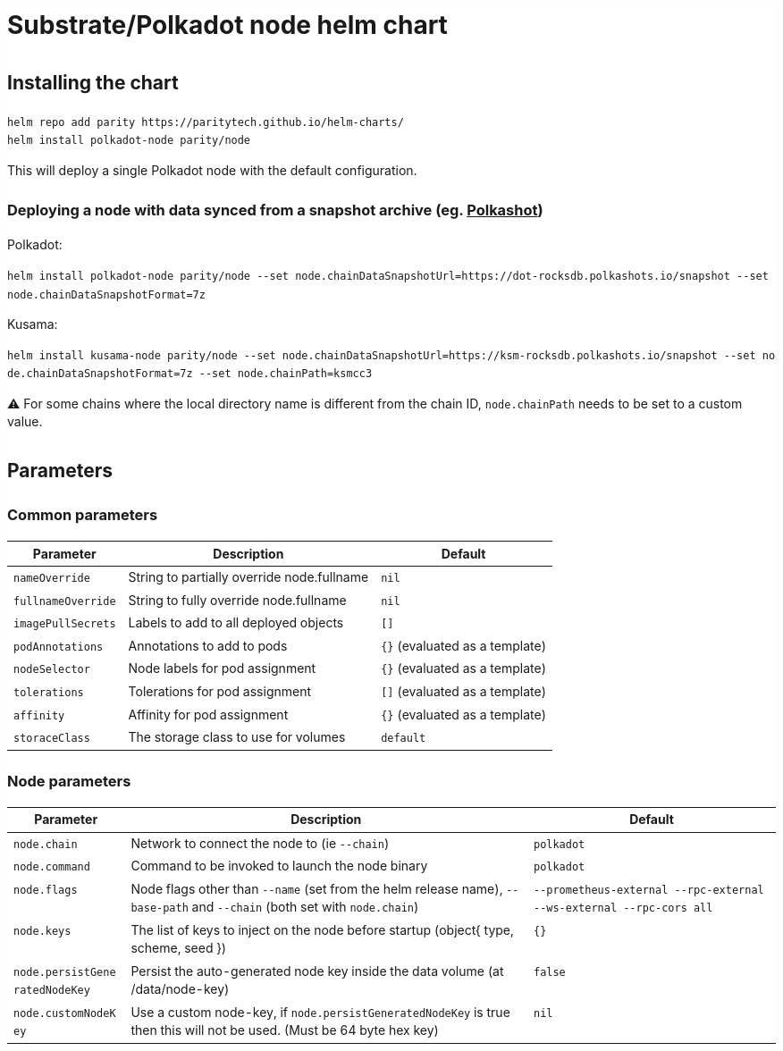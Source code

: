 # Substrate/Polkadot node helm chart

## Installing the chart

```console
helm repo add parity https://paritytech.github.io/helm-charts/
helm install polkadot-node parity/node
```

This will deploy a single Polkadot node with the default configuration.

### Deploying a node with data synced from a snapshot archive (eg. [Polkashot](https://polkashots.io/))

Polkadot:
```console
helm install polkadot-node parity/node --set node.chainDataSnapshotUrl=https://dot-rocksdb.polkashots.io/snapshot --set node.chainDataSnapshotFormat=7z
```

Kusama:
```console
helm install kusama-node parity/node --set node.chainDataSnapshotUrl=https://ksm-rocksdb.polkashots.io/snapshot --set node.chainDataSnapshotFormat=7z --set node.chainPath=ksmcc3
```
⚠️ For some chains where the local directory name is different from the chain ID, `node.chainPath` needs to be set to a custom value.

## Parameters

### Common parameters

| Parameter           | Description                                  | Default                        |
|---------------------|----------------------------------------------|--------------------------------|
| `nameOverride`      | String to partially override node.fullname   | `nil`                          |
| `fullnameOverride`  | String to fully override node.fullname       | `nil`                          |
| `imagePullSecrets`  | Labels to add to all deployed objects        | `[]`                           |
| `podAnnotations`    | Annotations to add to pods                   | `{}` (evaluated as a template) |
| `nodeSelector`      | Node labels for pod assignment               | `{}` (evaluated as a template) |
| `tolerations`       | Tolerations for pod assignment               | `[]` (evaluated as a template) |
| `affinity`          | Affinity for pod assignment                  | `{}` (evaluated as a template) |
| `storaceClass`      | The storage class to use for volumes         | `default`                      |

### Node parameters

| Parameter                                              | Description                                                                                                                                                                                                                                         | Default                        |
|--------------------------------------------------------|-----------------------------------------------------------------------------------------------------------------------------------------------------------------------------------------------------------------------------------------------------|--------------------------------|
| `node.chain`                                           | Network to connect the node to (ie `--chain`)                                                                                                                                                                                                       | `polkadot`                     |
| `node.command`                                         | Command to be invoked to launch the node binary                                                                                                                                                                                                     | `polkadot`                     |
| `node.flags`                                           | Node flags other than `--name` (set from the helm release name), `--base-path` and `--chain` (both set with `node.chain`)                                                                                                                           | `--prometheus-external --rpc-external --ws-external --rpc-cors all` |
| `node.keys`                                            | The list of keys to inject on the node before startup (object{ type, scheme, seed })                                                                                                                                                                | `{}`                           |
| `node.persistGeneratedNodeKey`                         | Persist the auto-generated node key inside the data volume (at /data/node-key)                                                                                                                                                                      | `false`                           |
| `node.customNodeKey`                         | Use a custom node-key, if `node.persistGeneratedNodeKey` is true then this will not be used.  (Must be 64 byte hex key)                                                                                                                                                                      | `nil`                           |